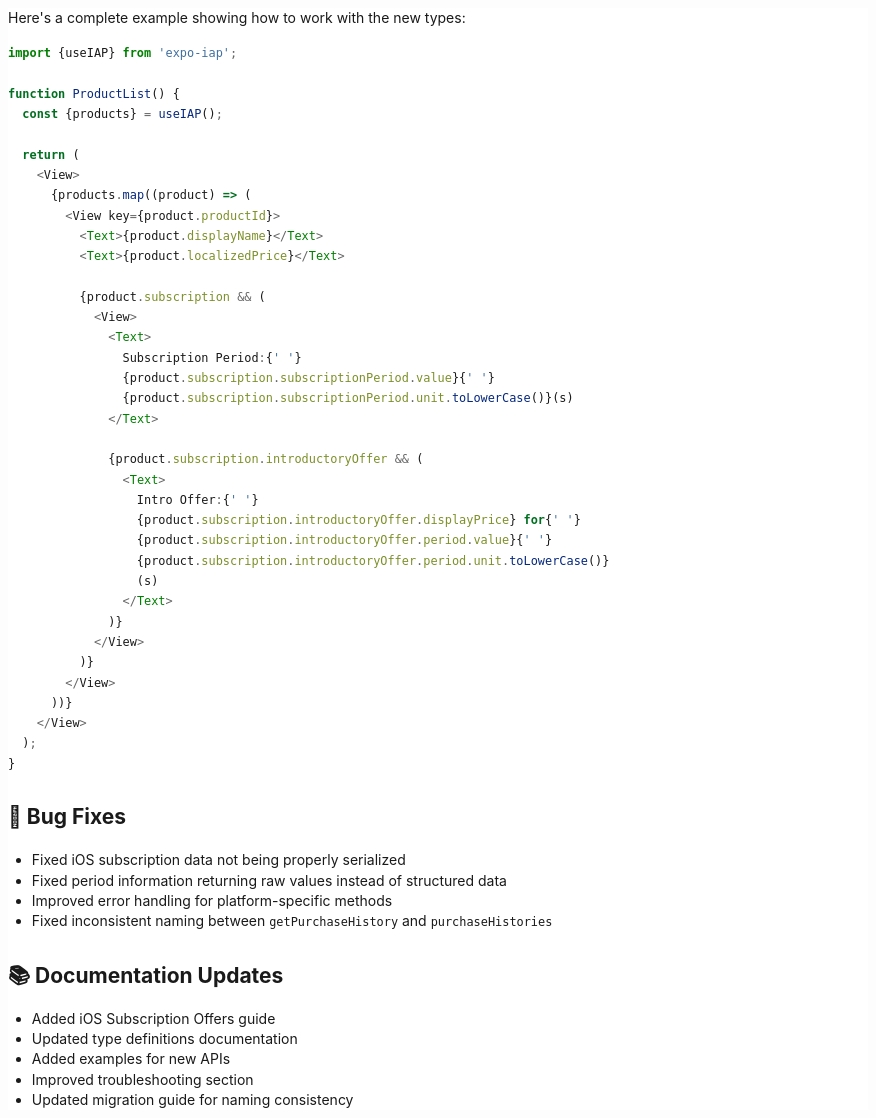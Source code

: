 Here's a complete example showing how to work with the new types:

```typescript
import {useIAP} from 'expo-iap';

function ProductList() {
  const {products} = useIAP();

  return (
    <View>
      {products.map((product) => (
        <View key={product.productId}>
          <Text>{product.displayName}</Text>
          <Text>{product.localizedPrice}</Text>

          {product.subscription && (
            <View>
              <Text>
                Subscription Period:{' '}
                {product.subscription.subscriptionPeriod.value}{' '}
                {product.subscription.subscriptionPeriod.unit.toLowerCase()}(s)
              </Text>

              {product.subscription.introductoryOffer && (
                <Text>
                  Intro Offer:{' '}
                  {product.subscription.introductoryOffer.displayPrice} for{' '}
                  {product.subscription.introductoryOffer.period.value}{' '}
                  {product.subscription.introductoryOffer.period.unit.toLowerCase()}
                  (s)
                </Text>
              )}
            </View>
          )}
        </View>
      ))}
    </View>
  );
}
```

## 🐛 Bug Fixes

- Fixed iOS subscription data not being properly serialized
- Fixed period information returning raw values instead of structured data
- Improved error handling for platform-specific methods
- Fixed inconsistent naming between `getPurchaseHistory` and `purchaseHistories`

## 📚 Documentation Updates

- Added iOS Subscription Offers guide
- Updated type definitions documentation
- Added examples for new APIs
- Improved troubleshooting section
- Updated migration guide for naming consistency

